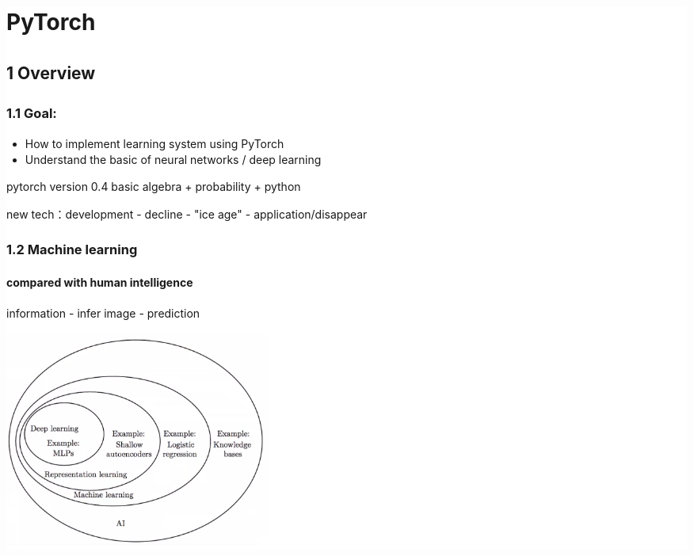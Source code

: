 # PyTorch

## 1 Overview

### 1.1 Goal:

- How to implement learning system using PyTorch
- Understand the basic of neural networks / deep learning

pytorch version 0.4
basic algebra + probability + python

new tech：development - decline - "ice age" - application/disappear

### 1.2 Machine learning

#### compared with human intelligence

information - infer
image - prediction

<img src="PytorchNotes.assets/image-20200821112804453.png" alt="image-20200821112804453" style="zoom:33%;" />
